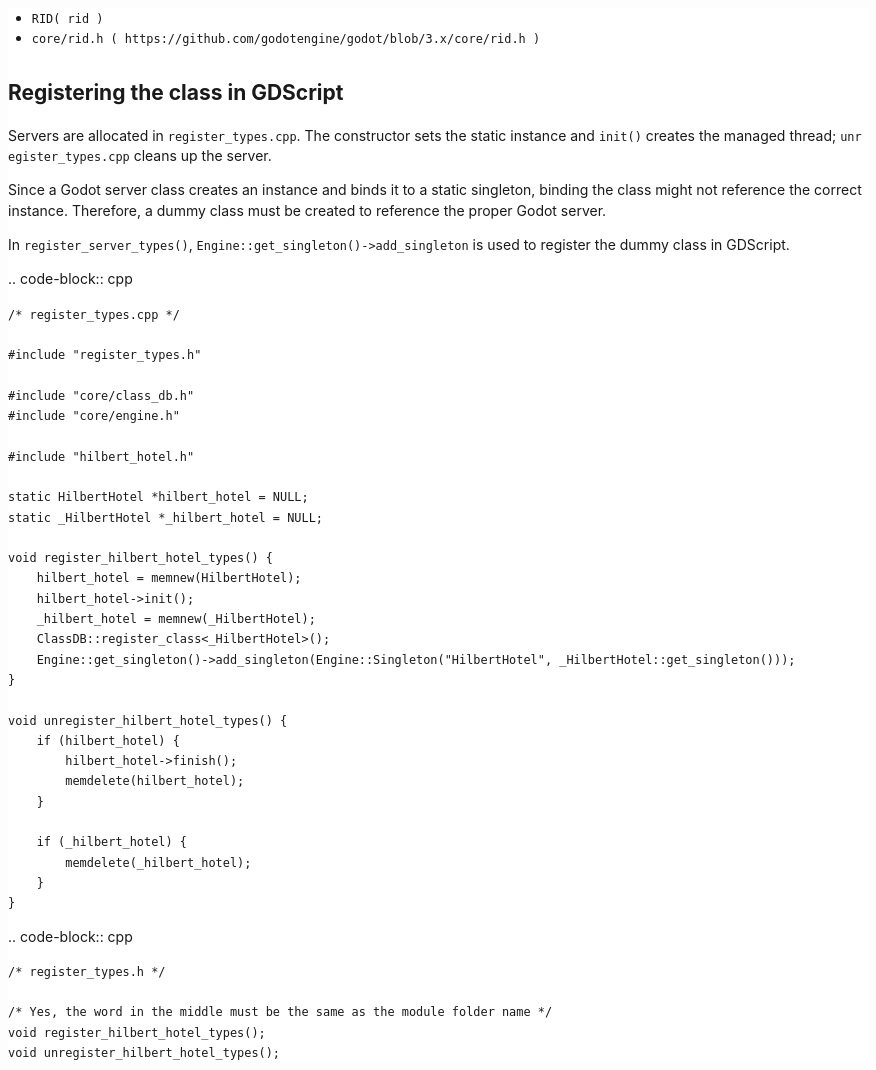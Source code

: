- `RID( rid )`
- `core/rid.h ( https://github.com/godotengine/godot/blob/3.x/core/rid.h )`

Registering the class in GDScript
---------------------------------

Servers are allocated in `register_types.cpp`. The constructor sets the static
instance and `init()` creates the managed thread; `unregister_types.cpp`
cleans up the server.

Since a Godot server class creates an instance and binds it to a static singleton,
binding the class might not reference the correct instance. Therefore, a dummy
class must be created to reference the proper Godot server.

In `register_server_types()`, `Engine::get_singleton()->add_singleton`
is used to register the dummy class in GDScript.

.. code-block:: cpp

	/* register_types.cpp */

	#include "register_types.h"

	#include "core/class_db.h"
	#include "core/engine.h"

	#include "hilbert_hotel.h"

	static HilbertHotel *hilbert_hotel = NULL;
	static _HilbertHotel *_hilbert_hotel = NULL;

	void register_hilbert_hotel_types() {
		hilbert_hotel = memnew(HilbertHotel);
		hilbert_hotel->init();
		_hilbert_hotel = memnew(_HilbertHotel);
		ClassDB::register_class<_HilbertHotel>();
		Engine::get_singleton()->add_singleton(Engine::Singleton("HilbertHotel", _HilbertHotel::get_singleton()));
	}

	void unregister_hilbert_hotel_types() {
		if (hilbert_hotel) {
			hilbert_hotel->finish();
			memdelete(hilbert_hotel);
		}

		if (_hilbert_hotel) {
			memdelete(_hilbert_hotel);
		}
	}

.. code-block:: cpp

	/* register_types.h */

	/* Yes, the word in the middle must be the same as the module folder name */
	void register_hilbert_hotel_types();
	void unregister_hilbert_hotel_types();
